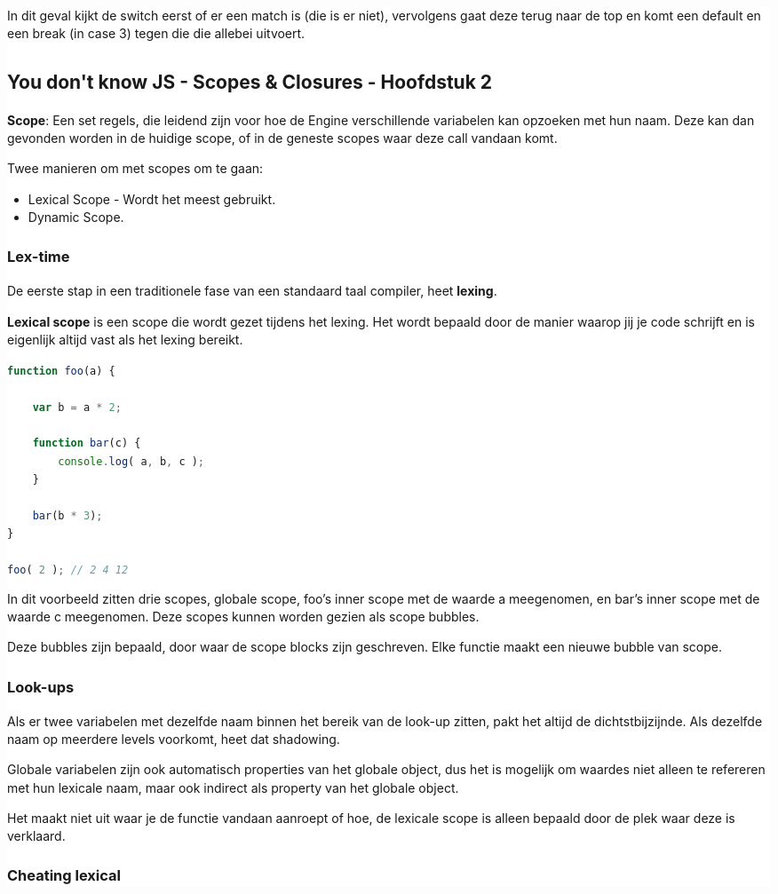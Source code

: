 In dit geval kijkt de switch eerst of er een match is (die is er niet), vervolgens gaat deze terug naar de top en komt een default en een break (in case 3) tegen die die allebei uitvoert.

## You don't know JS - Scopes & Closures - Hoofdstuk 2

**Scope**: Een set regels, die leidend zijn voor hoe de Engine verschillende variabelen kan opzoeken met hun naam. Deze kan dan gevonden worden in de huidige scope, of in de geneste scopes waar deze call vandaan komt.

Twee manieren om met scopes om te gaan:

* Lexical Scope - Wordt het meest gebruikt.
* Dynamic Scope.

### Lex-time

De eerste stap in een traditionele fase van een standaard taal compiler, heet **lexing**.

**Lexical scope** is een scope die wordt gezet tijdens het lexing. Het wordt bepaald door de manier waarop jij je code schrijft en is eigenlijk altijd vast als het lexing bereikt.

```js
function foo(a) {

	var b = a * 2;

	function bar(c) {
		console.log( a, b, c );
	}

	bar(b * 3);
}

foo( 2 ); // 2 4 12
```

In dit voorbeeld zitten drie scopes, globale scope, foo’s inner scope met de waarde a meegenomen, en bar’s inner scope met de waarde c meegenomen. Deze scopes kunnen worden gezien als scope bubbles.

Deze bubbles zijn bepaald, door waar de scope blocks zijn geschreven.
Elke functie maakt een nieuwe bubble van scope.

### Look-ups

Als er twee variabelen met dezelfde naam binnen het bereik van de look-up zitten, pakt het altijd de dichtstbijzijnde. Als dezelfde naam op meerdere levels voorkomt, heet dat shadowing.

Globale variabelen zijn ook automatisch properties van het globale object, dus het is mogelijk om waardes niet alleen te refereren met hun lexicale naam, maar ook indirect als property van het globale object.

Het maakt niet uit waar je de functie vandaan aanroept of hoe, de lexicale scope is alleen bepaald door de plek waar deze is verklaard.

### Cheating lexical
